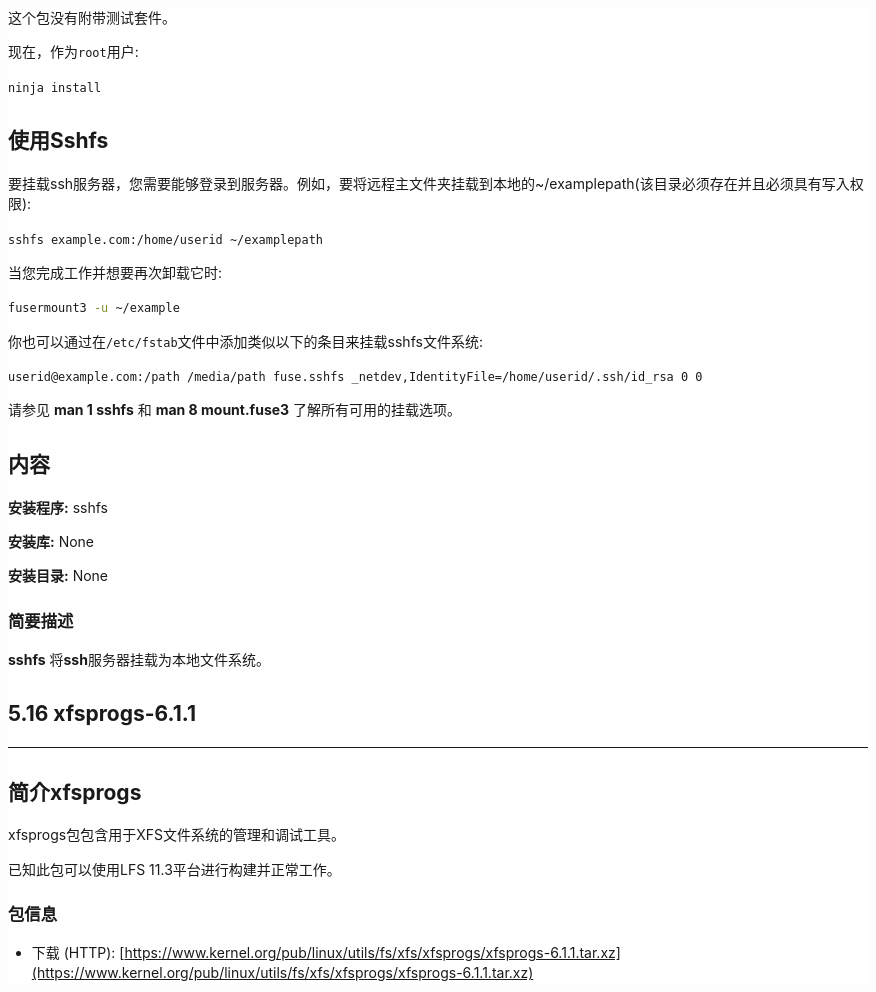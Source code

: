 这个包没有附带测试套件。

现在，作为`root`用户:

```bash
ninja install
```

使用Sshfs
-----------

要挂载ssh服务器，您需要能够登录到服务器。例如，要将远程主文件夹挂载到本地的~/examplepath(该目录必须存在并且必须具有写入权限):

```bash
sshfs example.com:/home/userid ~/examplepath
```

当您完成工作并想要再次卸载它时:

```bash
fusermount3 -u ~/example
```

你也可以通过在`/etc/fstab`文件中添加类似以下的条目来挂载sshfs文件系统:

```bash
userid@example.com:/path /media/path fuse.sshfs _netdev,IdentityFile=/home/userid/.ssh/id_rsa 0 0
```

请参见 **man 1 sshfs** 和 **man 8 mount.fuse3** 了解所有可用的挂载选项。

内容
--------

**安装程序:** sshfs

**安装库:** None

**安装目录:** None

### 简要描述

**sshfs**               将**ssh**服务器挂载为本地文件系统。


## 5.16 xfsprogs-6.1.1
--------

简介xfsprogs
------------------------

xfsprogs包包含用于XFS文件系统的管理和调试工具。

已知此包可以使用LFS 11.3平台进行构建并正常工作。

### 包信息

*   下载 (HTTP): [https://www.kernel.org/pub/linux/utils/fs/xfs/xfsprogs/xfsprogs-6.1.1.tar.xz](https://www.kernel.org/pub/linux/utils/fs/xfs/xfsprogs/xfsprogs-6.1.1.tar.xz)
    